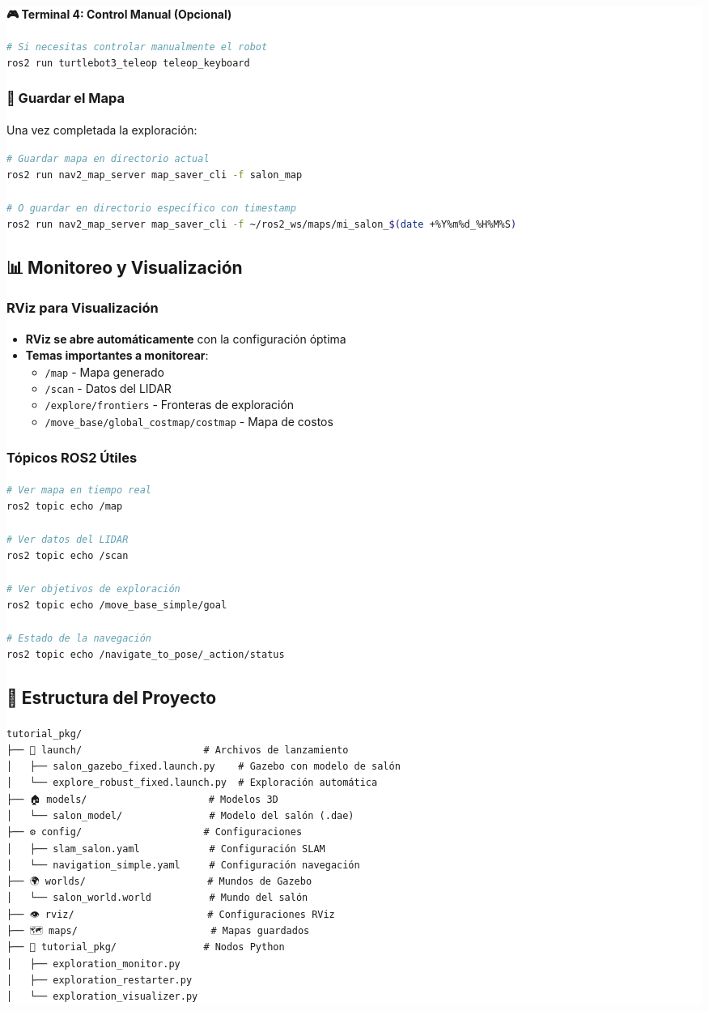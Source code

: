 #### 🎮 Terminal 4: Control Manual (Opcional)
```bash
# Si necesitas controlar manualmente el robot
ros2 run turtlebot3_teleop teleop_keyboard
```

### 💾 Guardar el Mapa

Una vez completada la exploración:

```bash
# Guardar mapa en directorio actual
ros2 run nav2_map_server map_saver_cli -f salon_map

# O guardar en directorio específico con timestamp
ros2 run nav2_map_server map_saver_cli -f ~/ros2_ws/maps/mi_salon_$(date +%Y%m%d_%H%M%S)
```

## 📊 Monitoreo y Visualización

### RViz para Visualización
- **RViz se abre automáticamente** con la configuración óptima
- **Temas importantes a monitorear**:
  - `/map` - Mapa generado
  - `/scan` - Datos del LIDAR
  - `/explore/frontiers` - Fronteras de exploración
  - `/move_base/global_costmap/costmap` - Mapa de costos

### Tópicos ROS2 Útiles

```bash
# Ver mapa en tiempo real
ros2 topic echo /map

# Ver datos del LIDAR
ros2 topic echo /scan

# Ver objetivos de exploración
ros2 topic echo /move_base_simple/goal

# Estado de la navegación
ros2 topic echo /navigate_to_pose/_action/status
```

## 🧩 Estructura del Proyecto

```
tutorial_pkg/
├── 🚀 launch/                     # Archivos de lanzamiento
│   ├── salon_gazebo_fixed.launch.py    # Gazebo con modelo de salón
│   └── explore_robust_fixed.launch.py  # Exploración automática
├── 🏠 models/                     # Modelos 3D
│   └── salon_model/               # Modelo del salón (.dae)
├── ⚙️ config/                     # Configuraciones
│   ├── slam_salon.yaml            # Configuración SLAM
│   └── navigation_simple.yaml     # Configuración navegación
├── 🌍 worlds/                     # Mundos de Gazebo
│   └── salon_world.world          # Mundo del salón
├── 👁️ rviz/                       # Configuraciones RViz
├── 🗺️ maps/                       # Mapas guardados
├── 🐍 tutorial_pkg/               # Nodos Python
│   ├── exploration_monitor.py
│   ├── exploration_restarter.py
│   └── exploration_visualizer.py
```